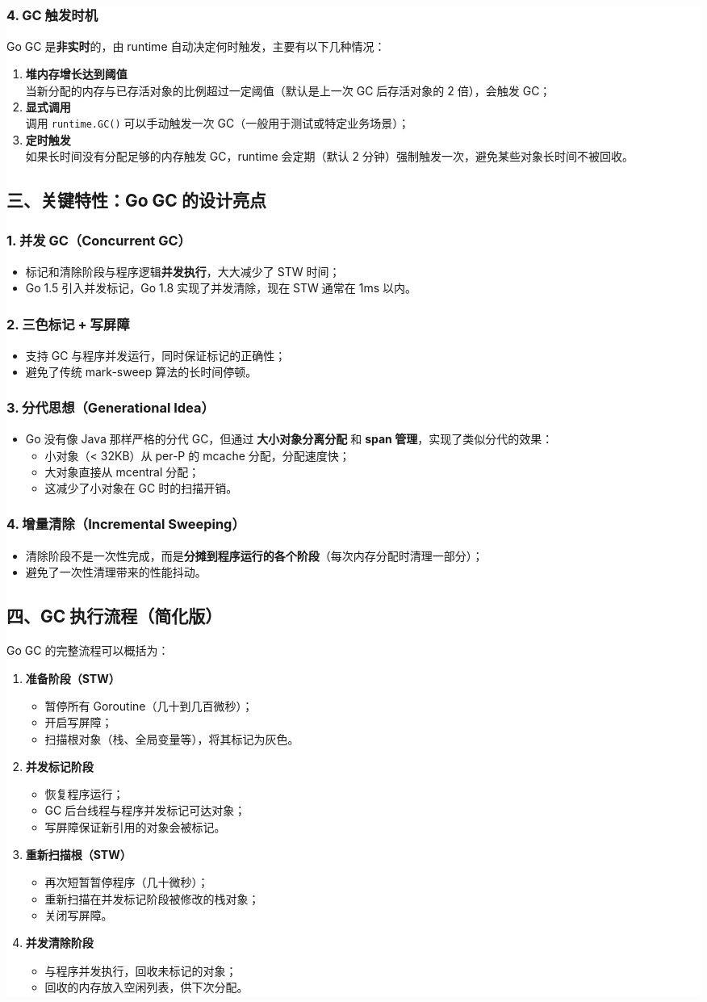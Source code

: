### 4. GC 触发时机
Go GC 是**非实时**的，由 runtime 自动决定何时触发，主要有以下几种情况：
1. **堆内存增长达到阈值**  
   当新分配的内存与已存活对象的比例超过一定阈值（默认是上一次 GC 后存活对象的 2 倍），会触发 GC；
2. **显式调用**  
   调用 `runtime.GC()` 可以手动触发一次 GC（一般用于测试或特定业务场景）；
3. **定时触发**  
   如果长时间没有分配足够的内存触发 GC，runtime 会定期（默认 2 分钟）强制触发一次，避免某些对象长时间不被回收。

## 三、关键特性：Go GC 的设计亮点

### 1. **并发 GC（Concurrent GC）**
- 标记和清除阶段与程序逻辑**并发执行**，大大减少了 STW 时间；
- Go 1.5 引入并发标记，Go 1.8 实现了并发清除，现在 STW 通常在 1ms 以内。

### 2. **三色标记 + 写屏障**
- 支持 GC 与程序并发运行，同时保证标记的正确性；
- 避免了传统 mark-sweep 算法的长时间停顿。

### 3. **分代思想（Generational Idea）**
- Go 没有像 Java 那样严格的分代 GC，但通过 **大小对象分离分配** 和 **span 管理**，实现了类似分代的效果：
  - 小对象（< 32KB）从 per-P 的 mcache 分配，分配速度快；
  - 大对象直接从 mcentral 分配；
  - 这减少了小对象在 GC 时的扫描开销。

### 4. **增量清除（Incremental Sweeping）**
- 清除阶段不是一次性完成，而是**分摊到程序运行的各个阶段**（每次内存分配时清理一部分）；
- 避免了一次性清理带来的性能抖动。


## 四、GC 执行流程（简化版）
Go GC 的完整流程可以概括为：

1. **准备阶段（STW）**  
   - 暂停所有 Goroutine（几十到几百微秒）；
   - 开启写屏障；
   - 扫描根对象（栈、全局变量等），将其标记为灰色。

2. **并发标记阶段**  
   - 恢复程序运行；
   - GC 后台线程与程序并发标记可达对象；
   - 写屏障保证新引用的对象会被标记。

3. **重新扫描根（STW）**  
   - 再次短暂暂停程序（几十微秒）；
   - 重新扫描在并发标记阶段被修改的栈对象；
   - 关闭写屏障。

4. **并发清除阶段**  
   - 与程序并发执行，回收未标记的对象；
   - 回收的内存放入空闲列表，供下次分配。
